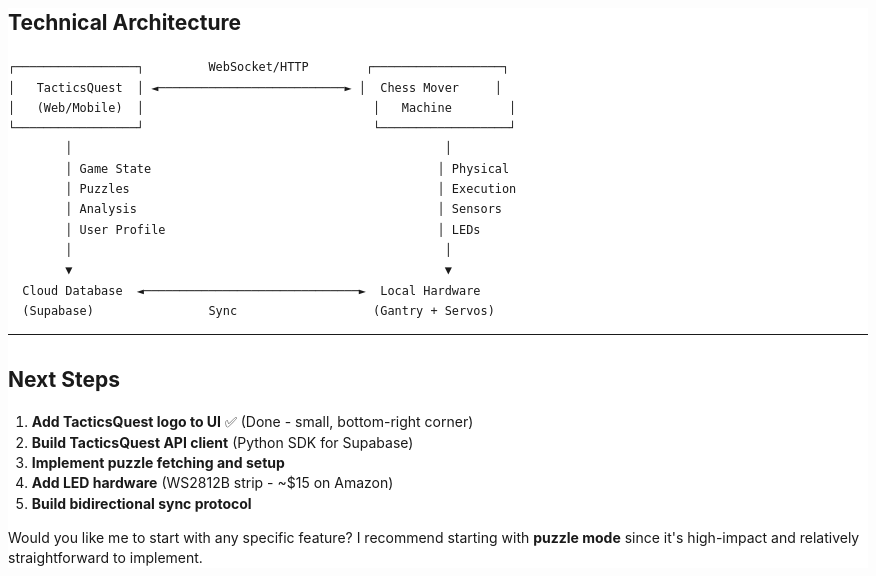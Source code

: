 
## Technical Architecture

```
┌─────────────────┐         WebSocket/HTTP        ┌──────────────────┐
│   TacticsQuest  │ ◄──────────────────────────► │  Chess Mover     │
│   (Web/Mobile)  │                                │   Machine        │
└─────────────────┘                                └──────────────────┘
        │                                                    │
        │ Game State                                        │ Physical
        │ Puzzles                                           │ Execution
        │ Analysis                                          │ Sensors
        │ User Profile                                      │ LEDs
        │                                                    │
        ▼                                                    ▼
  Cloud Database  ◄──────────────────────────────►  Local Hardware
  (Supabase)                Sync                   (Gantry + Servos)
```

---

## Next Steps

1. **Add TacticsQuest logo to UI** ✅ (Done - small, bottom-right corner)
2. **Build TacticsQuest API client** (Python SDK for Supabase)
3. **Implement puzzle fetching and setup**
4. **Add LED hardware** (WS2812B strip - ~$15 on Amazon)
5. **Build bidirectional sync protocol**

Would you like me to start with any specific feature? I recommend starting with **puzzle mode** since it's high-impact and relatively straightforward to implement.
